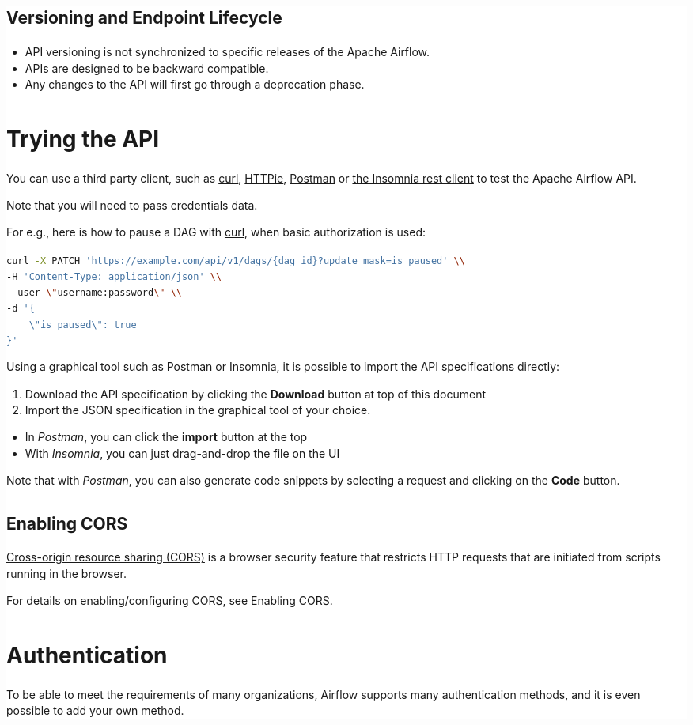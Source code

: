 ## Versioning and Endpoint Lifecycle

- API versioning is not synchronized to specific releases of the Apache Airflow.
- APIs are designed to be backward compatible.
- Any changes to the API will first go through a deprecation phase.

# Trying the API

You can use a third party client, such as [curl](https://curl.haxx.se/), [HTTPie](https://httpie.org/),
[Postman](https://www.postman.com/) or [the Insomnia rest client](https://insomnia.rest/) to test
the Apache Airflow API.

Note that you will need to pass credentials data.

For e.g., here is how to pause a DAG with [curl](https://curl.haxx.se/), when basic authorization is used:
```bash
curl -X PATCH 'https://example.com/api/v1/dags/{dag_id}?update_mask=is_paused' \\
-H 'Content-Type: application/json' \\
--user \"username:password\" \\
-d '{
    \"is_paused\": true
}'
```

Using a graphical tool such as [Postman](https://www.postman.com/) or [Insomnia](https://insomnia.rest/),
it is possible to import the API specifications directly:

1. Download the API specification by clicking the **Download** button at top of this document
2. Import the JSON specification in the graphical tool of your choice.
  - In *Postman*, you can click the **import** button at the top
  - With *Insomnia*, you can just drag-and-drop the file on the UI

Note that with *Postman*, you can also generate code snippets by selecting a request and clicking on
the **Code** button.

## Enabling CORS

[Cross-origin resource sharing (CORS)](https://developer.mozilla.org/en-US/docs/Web/HTTP/CORS)
is a browser security feature that restricts HTTP requests that are
initiated from scripts running in the browser.

For details on enabling/configuring CORS, see
[Enabling CORS](https://airflow.apache.org/docs/apache-airflow/stable/security/api.html).

# Authentication

To be able to meet the requirements of many organizations, Airflow supports many authentication methods,
and it is even possible to add your own method.
